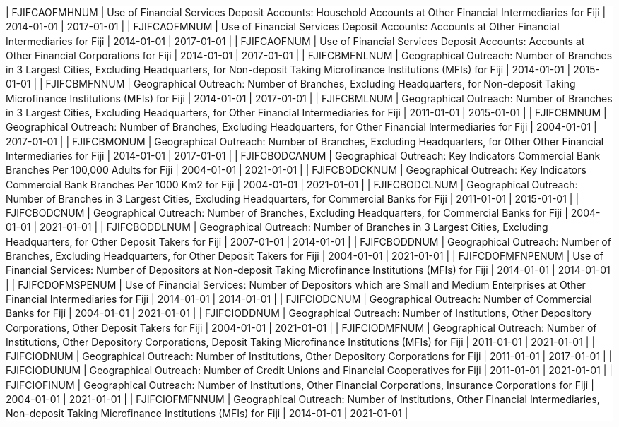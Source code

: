 | FJIFCAOFMHNUM       | Use of Financial Services Deposit Accounts: Household Accounts at Other Financial Intermediaries for Fiji                                                                                    | 2014-01-01          | 2017-01-01        |
| FJIFCAOFMNUM        | Use of Financial Services Deposit Accounts: Accounts at Other Financial Intermediaries for Fiji                                                                                              | 2014-01-01          | 2017-01-01        |
| FJIFCAOFNUM         | Use of Financial Services Deposit Accounts: Accounts at Other Financial Corporations for Fiji                                                                                                | 2014-01-01          | 2017-01-01        |
| FJIFCBMFNLNUM       | Geographical Outreach: Number of Branches in 3 Largest Cities, Excluding Headquarters, for Non-deposit Taking Microfinance Institutions (MFIs) for Fiji                                      | 2014-01-01          | 2015-01-01        |
| FJIFCBMFNNUM        | Geographical Outreach: Number of Branches, Excluding Headquarters, for Non-deposit Taking Microfinance Institutions (MFIs) for Fiji                                                          | 2014-01-01          | 2017-01-01        |
| FJIFCBMLNUM         | Geographical Outreach: Number of Branches in 3 Largest Cities, Excluding Headquarters, for Other Financial Intermediaries for Fiji                                                           | 2011-01-01          | 2015-01-01        |
| FJIFCBMNUM          | Geographical Outreach: Number of Branches, Excluding Headquarters, for Other Financial Intermediaries for Fiji                                                                               | 2004-01-01          | 2017-01-01        |
| FJIFCBMONUM         | Geographical Outreach: Number of Branches, Excluding Headquarters, for Other Other Financial Intermediaries for Fiji                                                                         | 2014-01-01          | 2017-01-01        |
| FJIFCBODCANUM       | Geographical Outreach: Key Indicators Commercial Bank Branches Per 100,000 Adults for Fiji                                                                                                   | 2004-01-01          | 2021-01-01        |
| FJIFCBODCKNUM       | Geographical Outreach: Key Indicators Commercial Bank Branches Per 1000 Km2 for Fiji                                                                                                         | 2004-01-01          | 2021-01-01        |
| FJIFCBODCLNUM       | Geographical Outreach: Number of Branches in 3 Largest Cities, Excluding Headquarters, for Commercial Banks for Fiji                                                                         | 2011-01-01          | 2015-01-01        |
| FJIFCBODCNUM        | Geographical Outreach: Number of Branches, Excluding Headquarters, for Commercial Banks for Fiji                                                                                             | 2004-01-01          | 2021-01-01        |
| FJIFCBODDLNUM       | Geographical Outreach: Number of Branches in 3 Largest Cities, Excluding Headquarters, for Other Deposit Takers for Fiji                                                                     | 2007-01-01          | 2014-01-01        |
| FJIFCBODDNUM        | Geographical Outreach: Number of Branches, Excluding Headquarters, for Other Deposit Takers for Fiji                                                                                         | 2004-01-01          | 2021-01-01        |
| FJIFCDOFMFNPENUM    | Use of Financial Services: Number of Depositors at Non-deposit Taking Microfinance Institutions (MFIs) for Fiji                                                                              | 2014-01-01          | 2014-01-01        |
| FJIFCDOFMSPENUM     | Use of Financial Services: Number of Depositors which are Small and Medium Enterprises at Other Financial Intermediaries for Fiji                                                            | 2014-01-01          | 2014-01-01        |
| FJIFCIODCNUM        | Geographical Outreach: Number of Commercial Banks for Fiji                                                                                                                                   | 2004-01-01          | 2021-01-01        |
| FJIFCIODDNUM        | Geographical Outreach: Number of Institutions, Other Depository Corporations, Other Deposit Takers for Fiji                                                                                  | 2004-01-01          | 2021-01-01        |
| FJIFCIODMFNUM       | Geographical Outreach: Number of Institutions, Other Depository Corporations, Deposit Taking Microfinance Institutions (MFIs) for Fiji                                                       | 2011-01-01          | 2021-01-01        |
| FJIFCIODNUM         | Geographical Outreach: Number of Institutions, Other Depository Corporations for Fiji                                                                                                        | 2011-01-01          | 2017-01-01        |
| FJIFCIODUNUM        | Geographical Outreach: Number of Credit Unions and Financial Cooperatives for Fiji                                                                                                           | 2011-01-01          | 2021-01-01        |
| FJIFCIOFINUM        | Geographical Outreach: Number of Institutions, Other Financial Corporations, Insurance Corporations for Fiji                                                                                 | 2004-01-01          | 2021-01-01        |
| FJIFCIOFMFNNUM      | Geographical Outreach: Number of Institutions, Other Financial Intermediaries, Non-deposit Taking Microfinance Institutions (MFIs) for Fiji                                                  | 2014-01-01          | 2021-01-01        |
